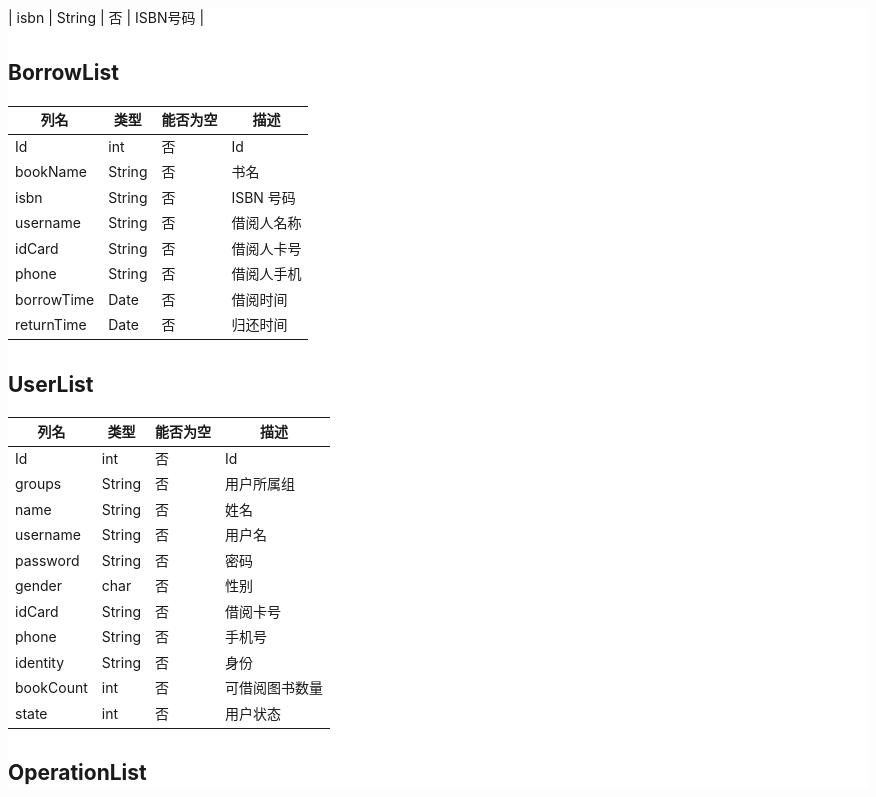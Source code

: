 | isbn     | String | 否       | ISBN号码   |



## BorrowList

| 列名       | 类型   | 能否为空 | 描述       |
| ---------- | ------ | -------- | ---------- |
| Id         | int    | 否       | Id         |
| bookName   | String | 否       | 书名       |
| isbn       | String | 否       | ISBN 号码  |
| username   | String | 否       | 借阅人名称 |
| idCard     | String | 否       | 借阅人卡号 |
| phone      | String | 否       | 借阅人手机 |
| borrowTime | Date   | 否       | 借阅时间   |
| returnTime | Date   | 否       | 归还时间   |



## UserList

| 列名      | 类型   | 能否为空 | 描述           |
| --------- | ------ | -------- | -------------- |
| Id        | int    | 否       | Id             |
| groups    | String | 否       | 用户所属组     |
| name      | String | 否       | 姓名           |
| username  | String | 否       | 用户名         |
| password  | String | 否       | 密码           |
| gender    | char   | 否       | 性别           |
| idCard    | String | 否       | 借阅卡号       |
| phone     | String | 否       | 手机号         |
| identity  | String | 否       | 身份           |
| bookCount | int    | 否       | 可借阅图书数量 |
| state     | int    | 否       | 用户状态       |



## OperationList
